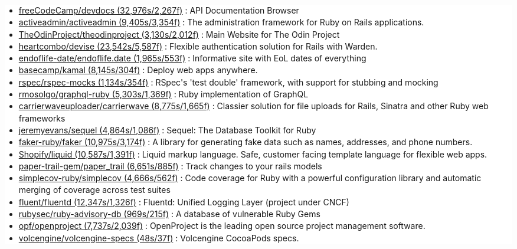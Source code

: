 * [freeCodeCamp/devdocs (32,976s/2,267f)](https://github.com/freeCodeCamp/devdocs) : API Documentation Browser
* [activeadmin/activeadmin (9,405s/3,354f)](https://github.com/activeadmin/activeadmin) : The administration framework for Ruby on Rails applications.
* [TheOdinProject/theodinproject (3,130s/2,012f)](https://github.com/TheOdinProject/theodinproject) : Main Website for The Odin Project
* [heartcombo/devise (23,542s/5,587f)](https://github.com/heartcombo/devise) : Flexible authentication solution for Rails with Warden.
* [endoflife-date/endoflife.date (1,965s/553f)](https://github.com/endoflife-date/endoflife.date) : Informative site with EoL dates of everything
* [basecamp/kamal (8,145s/304f)](https://github.com/basecamp/kamal) : Deploy web apps anywhere.
* [rspec/rspec-mocks (1,134s/354f)](https://github.com/rspec/rspec-mocks) : RSpec's 'test double' framework, with support for stubbing and mocking
* [rmosolgo/graphql-ruby (5,303s/1,369f)](https://github.com/rmosolgo/graphql-ruby) : Ruby implementation of GraphQL
* [carrierwaveuploader/carrierwave (8,775s/1,665f)](https://github.com/carrierwaveuploader/carrierwave) : Classier solution for file uploads for Rails, Sinatra and other Ruby web frameworks
* [jeremyevans/sequel (4,864s/1,086f)](https://github.com/jeremyevans/sequel) : Sequel: The Database Toolkit for Ruby
* [faker-ruby/faker (10,975s/3,174f)](https://github.com/faker-ruby/faker) : A library for generating fake data such as names, addresses, and phone numbers.
* [Shopify/liquid (10,587s/1,391f)](https://github.com/Shopify/liquid) : Liquid markup language. Safe, customer facing template language for flexible web apps.
* [paper-trail-gem/paper_trail (6,651s/885f)](https://github.com/paper-trail-gem/paper_trail) : Track changes to your rails models
* [simplecov-ruby/simplecov (4,666s/562f)](https://github.com/simplecov-ruby/simplecov) : Code coverage for Ruby with a powerful configuration library and automatic merging of coverage across test suites
* [fluent/fluentd (12,347s/1,326f)](https://github.com/fluent/fluentd) : Fluentd: Unified Logging Layer (project under CNCF)
* [rubysec/ruby-advisory-db (969s/215f)](https://github.com/rubysec/ruby-advisory-db) : A database of vulnerable Ruby Gems
* [opf/openproject (7,737s/2,039f)](https://github.com/opf/openproject) : OpenProject is the leading open source project management software.
* [volcengine/volcengine-specs (48s/37f)](https://github.com/volcengine/volcengine-specs) : Volcengine CocoaPods specs.

